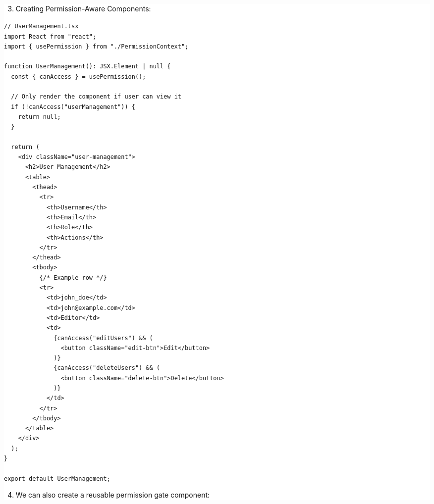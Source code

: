 3. Creating Permission-Aware Components:

```tsx
// UserManagement.tsx
import React from "react";
import { usePermission } from "./PermissionContext";

function UserManagement(): JSX.Element | null {
  const { canAccess } = usePermission();

  // Only render the component if user can view it
  if (!canAccess("userManagement")) {
    return null;
  }

  return (
    <div className="user-management">
      <h2>User Management</h2>
      <table>
        <thead>
          <tr>
            <th>Username</th>
            <th>Email</th>
            <th>Role</th>
            <th>Actions</th>
          </tr>
        </thead>
        <tbody>
          {/* Example row */}
          <tr>
            <td>john_doe</td>
            <td>john@example.com</td>
            <td>Editor</td>
            <td>
              {canAccess("editUsers") && (
                <button className="edit-btn">Edit</button>
              )}
              {canAccess("deleteUsers") && (
                <button className="delete-btn">Delete</button>
              )}
            </td>
          </tr>
        </tbody>
      </table>
    </div>
  );
}

export default UserManagement;
```

4. We can also create a reusable permission gate component:
